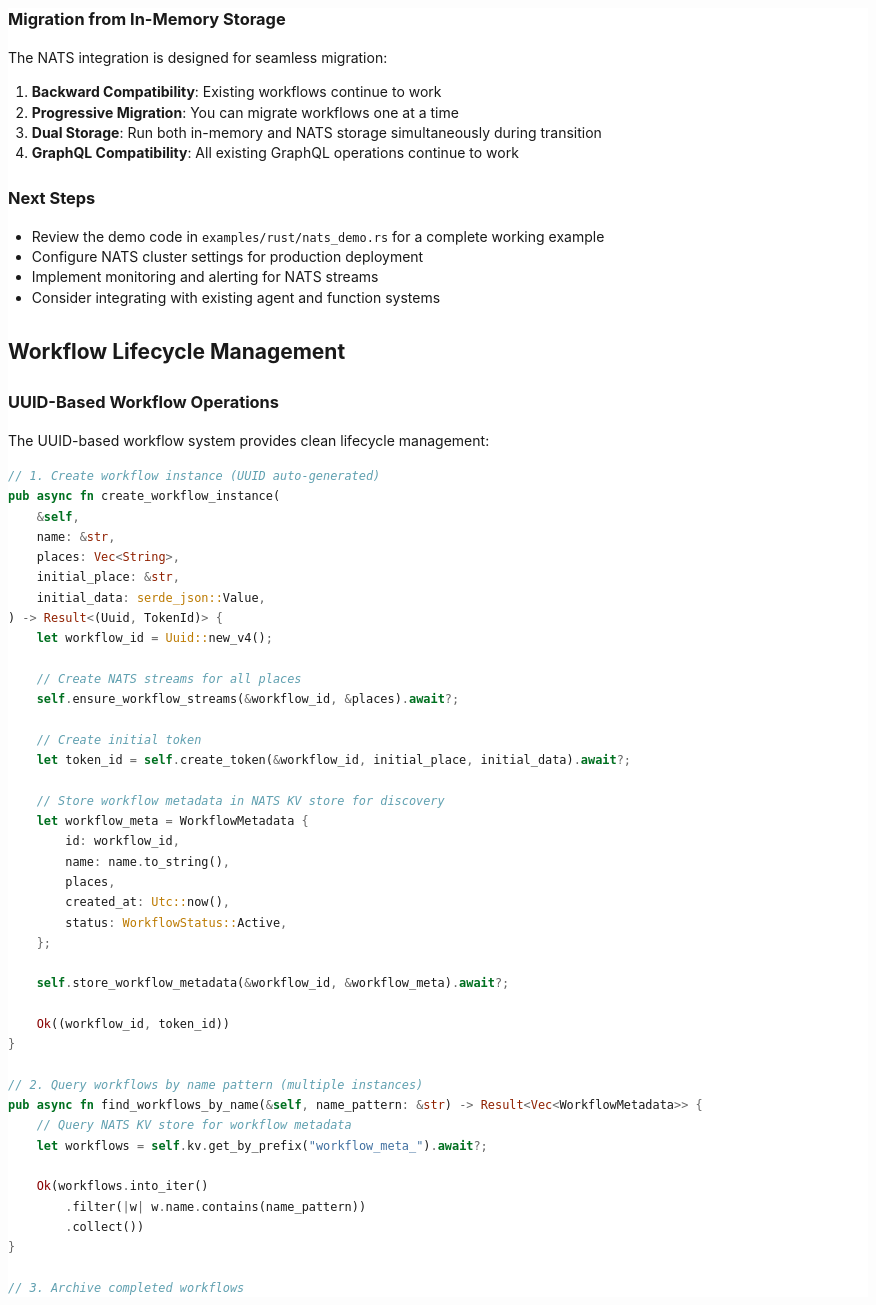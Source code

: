 ### Migration from In-Memory Storage

The NATS integration is designed for seamless migration:

1. **Backward Compatibility**: Existing workflows continue to work
2. **Progressive Migration**: You can migrate workflows one at a time
3. **Dual Storage**: Run both in-memory and NATS storage simultaneously during transition
4. **GraphQL Compatibility**: All existing GraphQL operations continue to work

### Next Steps

- Review the demo code in `examples/rust/nats_demo.rs` for a complete working example
- Configure NATS cluster settings for production deployment
- Implement monitoring and alerting for NATS streams
- Consider integrating with existing agent and function systems

## Workflow Lifecycle Management

### UUID-Based Workflow Operations

The UUID-based workflow system provides clean lifecycle management:

```rust
// 1. Create workflow instance (UUID auto-generated)
pub async fn create_workflow_instance(
    &self,
    name: &str,
    places: Vec<String>,
    initial_place: &str,
    initial_data: serde_json::Value,
) -> Result<(Uuid, TokenId)> {
    let workflow_id = Uuid::new_v4();
    
    // Create NATS streams for all places
    self.ensure_workflow_streams(&workflow_id, &places).await?;
    
    // Create initial token
    let token_id = self.create_token(&workflow_id, initial_place, initial_data).await?;
    
    // Store workflow metadata in NATS KV store for discovery
    let workflow_meta = WorkflowMetadata {
        id: workflow_id,
        name: name.to_string(),
        places,
        created_at: Utc::now(),
        status: WorkflowStatus::Active,
    };
    
    self.store_workflow_metadata(&workflow_id, &workflow_meta).await?;
    
    Ok((workflow_id, token_id))
}

// 2. Query workflows by name pattern (multiple instances)
pub async fn find_workflows_by_name(&self, name_pattern: &str) -> Result<Vec<WorkflowMetadata>> {
    // Query NATS KV store for workflow metadata
    let workflows = self.kv.get_by_prefix("workflow_meta_").await?;
    
    Ok(workflows.into_iter()
        .filter(|w| w.name.contains(name_pattern))
        .collect())
}

// 3. Archive completed workflows  
```